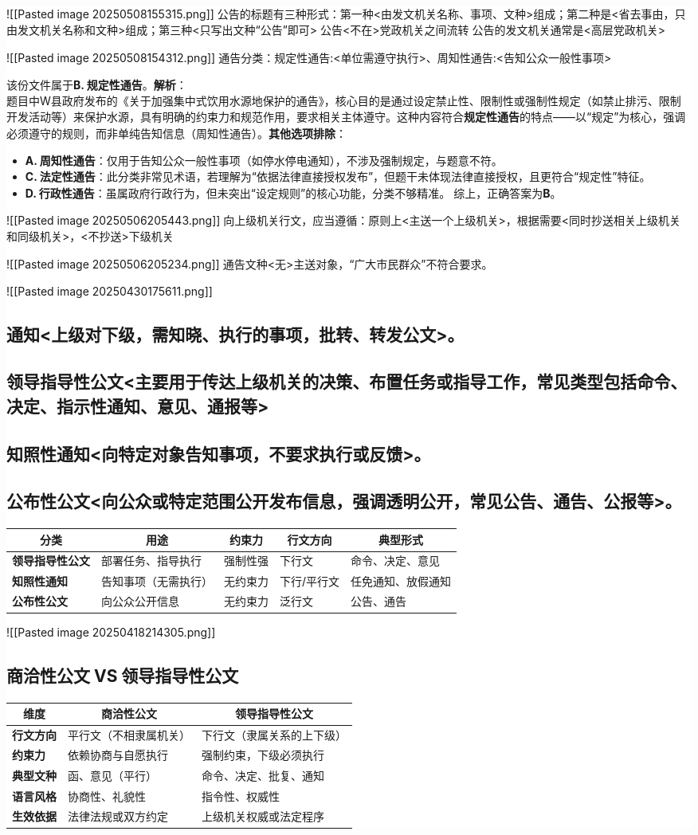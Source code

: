 
![[Pasted image 20250508155315.png]]
公告的标题有三种形式：第一种<由发文机关名称、事项、文种>组成；第二种是<省去事由，只由发文机关名称和文种>组成；第三种<只写出文种“公告”即可>
公告<不在>党政机关之间流转
公告的发文机关通常是<高层党政机关>

![[Pasted image 20250508154312.png]]
通告分类：规定性通告:<单位需遵守执行>、周知性通告:<告知公众一般性事项>

该份文件属于**B. 规定性通告**。
​**解析**​：  
题目中W县政府发布的《关于加强集中式饮用水源地保护的通告》，核心目的是通过设定禁止性、限制性或强制性规定（如禁止排污、限制开发活动等）来保护水源，具有明确的约束力和规范作用，要求相关主体遵守。这种内容符合**规定性通告**的特点——以“规定”为核心，强调必须遵守的规则，而非单纯告知信息（周知性通告）。
​**其他选项排除**​：
- ​**A. 周知性通告**​：仅用于告知公众一般性事项（如停水停电通知），不涉及强制规定，与题意不符。
- ​**C. 法定性通告**​：此分类非常见术语，若理解为“依据法律直接授权发布”，但题干未体现法律直接授权，且更符合“规定性”特征。
- ​**D. 行政性通告**​：虽属政府行政行为，但未突出“设定规则”的核心功能，分类不够精准。
综上，正确答案为**B**。

![[Pasted image 20250506205443.png]]
向上级机关行文，应当遵循：原则上<主送一个上级机关>，根据需要<同时抄送相关上级机关和同级机关>，<不抄送>下级机关

![[Pasted image 20250506205234.png]]
通告文种<无>主送对象，“广大市民群众”不符合要求。

![[Pasted image 20250430175611.png]]
## 通知<上级对下级，需知晓、执行的事项，批转、转发公文>。
## 领导指导性公文<主要用于传达上级机关的决策、布置任务或指导工作，常见类型包括命令、决定、指示性通知、意见、通报等>
## 知照性通知<向特定对象告知事项，不要求执行或反馈>。
## 公布性公文<向公众或特定范围公开发布信息，强调透明公开，常见公告、通告、公报等>。
| **分类**​       | ​**用途**​   | ​**约束力**​ | ​**行文方向**​ | ​**典型形式**​ |
| ------------- | ---------- | --------- | ---------- | ---------- |
| ​**领导指导性公文**​ | 部署任务、指导执行  | 强制性强      | 下行文        | 命令、决定、意见   |
| ​**知照性通知**​   | 告知事项（无需执行） | 无约束力      | 下行/平行文     | 任免通知、放假通知  |
| ​**公布性公文**​   | 向公众公开信息    | 无约束力      | 泛行文        | 公告、通告      |

![[Pasted image 20250418214305.png]]
## 商洽性公文 VS 领导指导性公文

| **维度**​    | ​**商洽性公文**​ | ​**领导指导性公文**​ |
| ---------- | ----------- | ------------- |
| ​**行文方向**​ | 平行文（不相隶属机关） | 下行文（隶属关系的上下级） |
| ​**约束力**​  | 依赖协商与自愿执行   | 强制约束，下级必须执行   |
| ​**典型文种**​ | 函、意见（平行）    | 命令、决定、批复、通知   |
| ​**语言风格**​ | 协商性、礼貌性     | 指令性、权威性       |
| ​**生效依据**​ | 法律法规或双方约定   | 上级机关权威或法定程序   |
